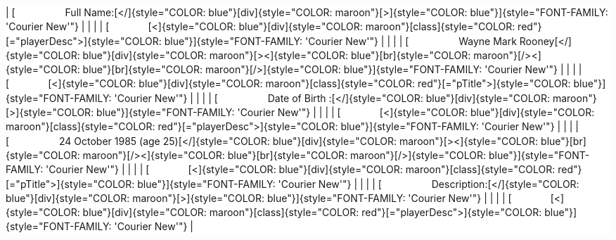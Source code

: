 | [                  Full Name:[\</]{style="COLOR: blue"}[div]{style="COLOR: maroon"}[\>]{style="COLOR: blue"}]{style="FONT-FAMILY: 'Courier New'"}                                                                                                                                                        |
|                                                                                                                                                                                                                                                                                                          |
| [              [\<]{style="COLOR: blue"}[div]{style="COLOR: maroon"}[class]{style="COLOR: red"}[=\"playerDesc\"\>]{style="COLOR: blue"}]{style="FONT-FAMILY: 'Courier New'"}                                                                                                                             |
|                                                                                                                                                                                                                                                                                                          |
| [                  Wayne Mark Rooney[\</]{style="COLOR: blue"}[div]{style="COLOR: maroon"}[\>\<]{style="COLOR: blue"}[br]{style="COLOR: maroon"}[/\>\<]{style="COLOR: blue"}[br]{style="COLOR: maroon"}[/\>]{style="COLOR: blue"}]{style="FONT-FAMILY: 'Courier New'"}                                   |
|                                                                                                                                                                                                                                                                                                          |
| [              [\<]{style="COLOR: blue"}[div]{style="COLOR: maroon"}[class]{style="COLOR: red"}[=\"pTitle\"\>]{style="COLOR: blue"}]{style="FONT-FAMILY: 'Courier New'"}                                                                                                                                 |
|                                                                                                                                                                                                                                                                                                          |
| [                  Date of Birth :[\</]{style="COLOR: blue"}[div]{style="COLOR: maroon"}[\>]{style="COLOR: blue"}]{style="FONT-FAMILY: 'Courier New'"}                                                                                                                                                   |
|                                                                                                                                                                                                                                                                                                          |
| [              [\<]{style="COLOR: blue"}[div]{style="COLOR: maroon"}[class]{style="COLOR: red"}[=\"playerDesc\"\>]{style="COLOR: blue"}]{style="FONT-FAMILY: 'Courier New'"}                                                                                                                             |
|                                                                                                                                                                                                                                                                                                          |
| [                  24 October 1985 (age 25)[\</]{style="COLOR: blue"}[div]{style="COLOR: maroon"}[\>\<]{style="COLOR: blue"}[br]{style="COLOR: maroon"}[/\>\<]{style="COLOR: blue"}[br]{style="COLOR: maroon"}[/\>]{style="COLOR: blue"}]{style="FONT-FAMILY: 'Courier New'"}                            |
|                                                                                                                                                                                                                                                                                                          |
| [              [\<]{style="COLOR: blue"}[div]{style="COLOR: maroon"}[class]{style="COLOR: red"}[=\"pTitle\"\>]{style="COLOR: blue"}]{style="FONT-FAMILY: 'Courier New'"}                                                                                                                                 |
|                                                                                                                                                                                                                                                                                                          |
| [                  Description:[\</]{style="COLOR: blue"}[div]{style="COLOR: maroon"}[\>]{style="COLOR: blue"}]{style="FONT-FAMILY: 'Courier New'"}                                                                                                                                                      |
|                                                                                                                                                                                                                                                                                                          |
| [              [\<]{style="COLOR: blue"}[div]{style="COLOR: maroon"}[class]{style="COLOR: red"}[=\"playerDesc\"\>]{style="COLOR: blue"}]{style="FONT-FAMILY: 'Courier New'"}                                                                                                                             |